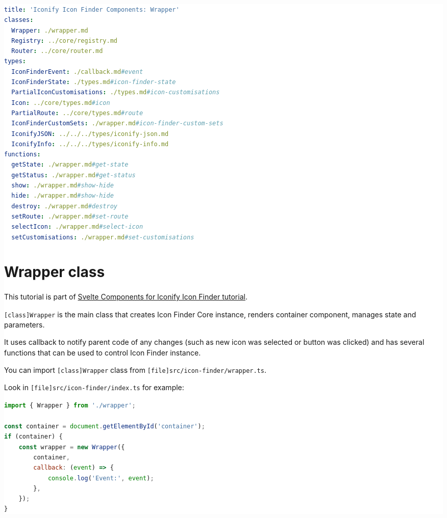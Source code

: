 ```yaml
title: 'Iconify Icon Finder Components: Wrapper'
classes:
  Wrapper: ./wrapper.md
  Registry: ../core/registry.md
  Router: ../core/router.md
types:
  IconFinderEvent: ./callback.md#event
  IconFinderState: ./types.md#icon-finder-state
  PartialIconCustomisations: ./types.md#icon-customisations
  Icon: ../core/types.md#icon
  PartialRoute: ../core/types.md#route
  IconFinderCustomSets: ./wrapper.md#icon-finder-custom-sets
  IconifyJSON: ../../../types/iconify-json.md
  IconifyInfo: ../../../types/iconify-info.md
functions:
  getState: ./wrapper.md#get-state
  getStatus: ./wrapper.md#get-status
  show: ./wrapper.md#show-hide
  hide: ./wrapper.md#show-hide
  destroy: ./wrapper.md#destroy
  setRoute: ./wrapper.md#set-route
  selectIcon: ./wrapper.md#select-icon
  setCustomisations: ./wrapper.md#set-customisations
```

# Wrapper class

This tutorial is part of [Svelte Components for Iconify Icon Finder tutorial](./index.md).

`[class]Wrapper` is the main class that creates Icon Finder Core instance, renders container component, manages state and parameters.

It uses callback to notify parent code of any changes (such as new icon was selected or button was clicked) and has several functions that can be used to control Icon Finder instance.

You can import `[class]Wrapper` class from `[file]src/icon-finder/wrapper.ts`.

Look in `[file]src/icon-finder/index.ts` for example:

```js
import { Wrapper } from './wrapper';

const container = document.getElementById('container');
if (container) {
	const wrapper = new Wrapper({
		container,
		callback: (event) => {
			console.log('Event:', event);
		},
	});
}
```
